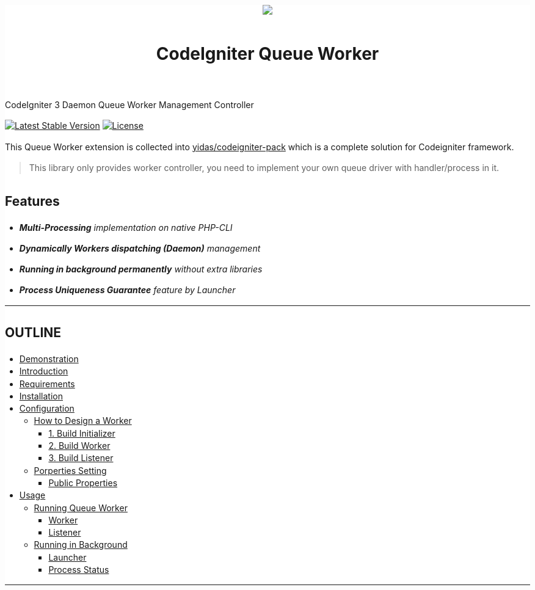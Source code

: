 <p align="center">
    <a href="https://codeigniter.com/" target="_blank">
        <img src="https://upload.wikimedia.org/wikipedia/en/7/7c/CodeIgniter.png" height="">
    </a>
    <h1 align="center">CodeIgniter Queue Worker</h1>
    <br>
</p>

CodeIgniter 3 Daemon Queue Worker Management Controller

[![Latest Stable Version](https://poser.pugx.org/yidas/codeigniter-queue-worker/v/stable?format=flat-square)](https://packagist.org/packages/yidas/codeigniter-queue-worker)
[![License](https://poser.pugx.org/yidas/codeigniter-queue-worker/license?format=flat-square)](https://packagist.org/packages/yidas/codeigniter-queue-worker)

This Queue Worker extension is collected into [yidas/codeigniter-pack](https://github.com/yidas/codeigniter-pack) which is a complete solution for Codeigniter framework.

> This library only provides worker controller, you need to implement your own queue driver with handler/process in it.  

Features
--------

- ***Multi-Processing** implementation on native PHP-CLI*

- ***Dynamically Workers dispatching (Daemon)** management*

- ***Running in background permanently** without extra libraries* 

- ***Process Uniqueness Guarantee** feature by Launcher*

---

OUTLINE
-------

- [Demonstration](#demonstration)
- [Introduction](#introduction)
- [Requirements](#requirements)
- [Installation](#installation)
- [Configuration](#configuration)
    - [How to Design a Worker](#how-to-design-a-worker)
        - [1. Build Initializer](#1-build-initializer)
        - [2. Build Worker](#2-build-worker)
        - [3. Build Listener](#3-build-listener)
    - [Porperties Setting](#porperties-setting)
        - [Public Properties](#public-properties)
- [Usage](#usage)
    - [Running Queue Worker](#running-queue-worker)
        - [Worker](#worker)
        - [Listener](#listener)
    - [Running in Background](#running-in-background)
        - [Launcher](#launcher)
        - [Process Status](#process-status)

---